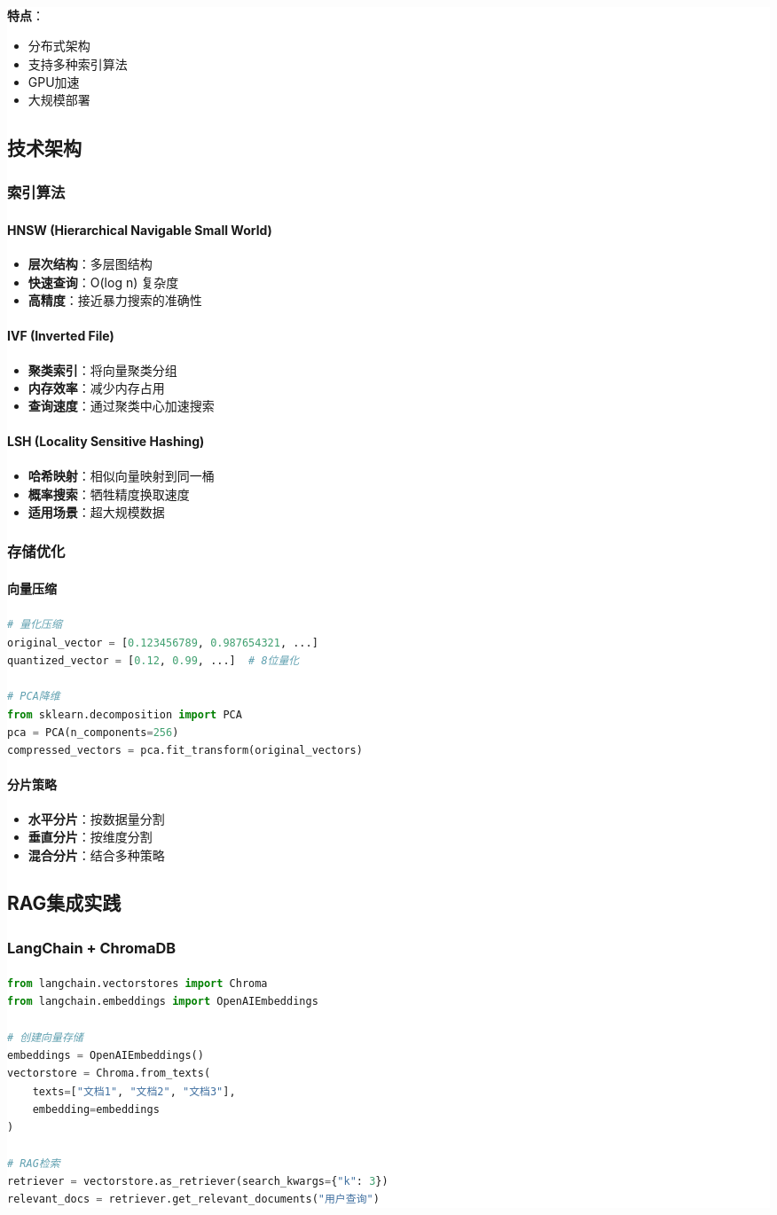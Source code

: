 **特点**：
- 分布式架构
- 支持多种索引算法
- GPU加速
- 大规模部署

## 技术架构

### 索引算法

#### HNSW (Hierarchical Navigable Small World)
- **层次结构**：多层图结构
- **快速查询**：O(log n) 复杂度
- **高精度**：接近暴力搜索的准确性

#### IVF (Inverted File)
- **聚类索引**：将向量聚类分组
- **内存效率**：减少内存占用
- **查询速度**：通过聚类中心加速搜索

#### LSH (Locality Sensitive Hashing)
- **哈希映射**：相似向量映射到同一桶
- **概率搜索**：牺牲精度换取速度
- **适用场景**：超大规模数据

### 存储优化

#### 向量压缩
```python
# 量化压缩
original_vector = [0.123456789, 0.987654321, ...]
quantized_vector = [0.12, 0.99, ...]  # 8位量化

# PCA降维
from sklearn.decomposition import PCA
pca = PCA(n_components=256)
compressed_vectors = pca.fit_transform(original_vectors)
```

#### 分片策略
- **水平分片**：按数据量分割
- **垂直分片**：按维度分割
- **混合分片**：结合多种策略

## RAG集成实践

### LangChain + ChromaDB
```python
from langchain.vectorstores import Chroma
from langchain.embeddings import OpenAIEmbeddings

# 创建向量存储
embeddings = OpenAIEmbeddings()
vectorstore = Chroma.from_texts(
    texts=["文档1", "文档2", "文档3"],
    embedding=embeddings
)

# RAG检索
retriever = vectorstore.as_retriever(search_kwargs={"k": 3})
relevant_docs = retriever.get_relevant_documents("用户查询")
```
